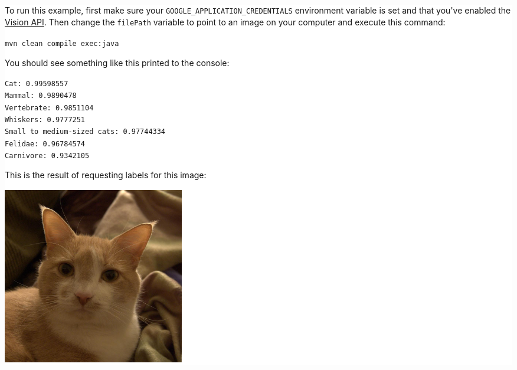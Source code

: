 To run this example, first make sure your `GOOGLE_APPLICATION_CREDENTIALS` environment variable is set and that you've enabled the [Vision API](https://console.cloud.google.com/apis/library/vision.googleapis.com). Then change the `filePath` variable to point to an image on your computer and execute this command:

```
mvn clean compile exec:java
```

You should see something like this printed to the console:

```
Cat: 0.99598557
Mammal: 0.9890478
Vertebrate: 0.9851104
Whiskers: 0.9777251
Small to medium-sized cats: 0.97744334
Felidae: 0.96784574
Carnivore: 0.9342105
```

This is the result of requesting labels for this image:

<img src="/tutorials/google-cloud/images/stanley.jpg" style="width:300px" />
